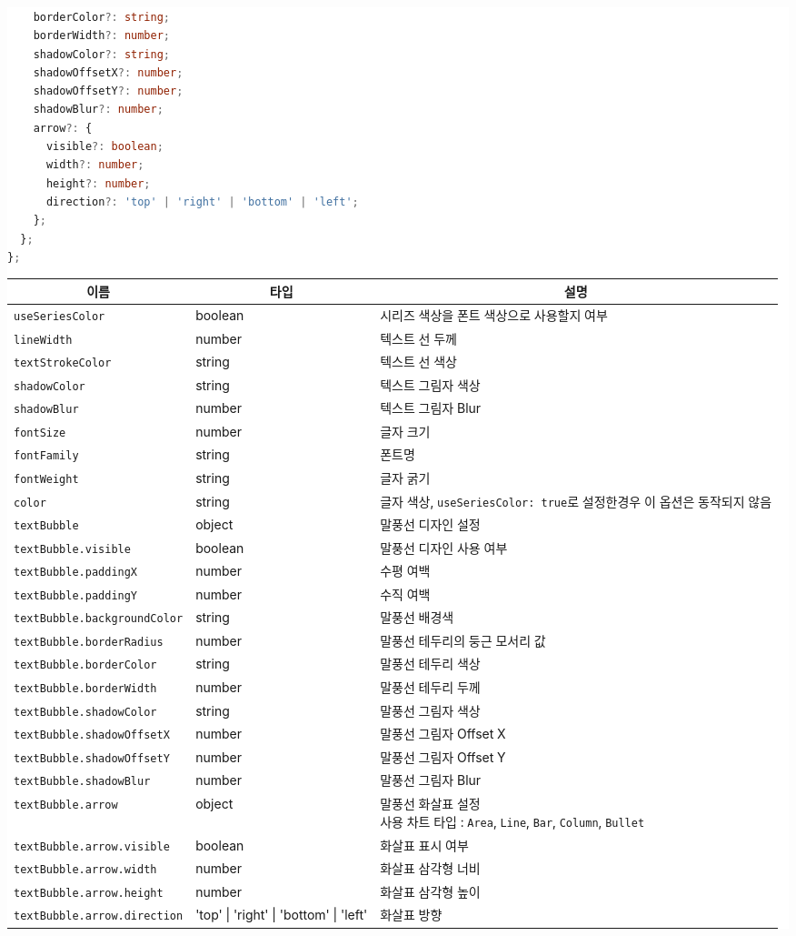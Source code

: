 ```ts
    borderColor?: string;
    borderWidth?: number;
    shadowColor?: string;
    shadowOffsetX?: number;
    shadowOffsetY?: number;
    shadowBlur?: number;
    arrow?: {
      visible?: boolean;
      width?: number;
      height?: number;
      direction?: 'top' | 'right' | 'bottom' | 'left';
    };
  };
};
```

| 이름 | 타입 | 설명 |
| --- | --- | --- |
| `useSeriesColor` | boolean | 시리즈 색상을 폰트 색상으로 사용할지 여부 |
| `lineWidth` | number | 텍스트 선 두께 |
| `textStrokeColor` | string | 텍스트 선 색상 |
| `shadowColor` | string | 텍스트 그림자 색상 |
| `shadowBlur` | number | 텍스트 그림자 Blur |
| `fontSize` | number | 글자 크기 |
| `fontFamily` | string | 폰트명 |
| `fontWeight` | string | 글자 굵기 |
| `color` | string | 글자 색상, `useSeriesColor: true`로 설정한경우 이 옵션은 동작되지 않음 |
| `textBubble` | object | 말풍선 디자인 설정 |
| `textBubble.visible` | boolean | 말풍선 디자인 사용 여부 |
| `textBubble.paddingX` | number | 수평 여백 |
| `textBubble.paddingY`| number | 수직 여백 |
| `textBubble.backgroundColor` | string | 말풍선 배경색 |
| `textBubble.borderRadius` | number | 말풍선 테두리의 둥근 모서리 값 |
| `textBubble.borderColor` | string | 말풍선 테두리 색상 |
| `textBubble.borderWidth` | number | 말풍선 테두리 두께 |
| `textBubble.shadowColor` | string | 말풍선 그림자 색상 |
| `textBubble.shadowOffsetX` | number | 말풍선 그림자 Offset X |
| `textBubble.shadowOffsetY` | number | 말풍선 그림자 Offset Y |
| `textBubble.shadowBlur` | number | 말풍선 그림자 Blur |
| `textBubble.arrow` | object | 말풍선 화살표 설정 <br>사용 차트 타입 : `Area`, `Line`, `Bar`, `Column`, `Bullet` |
| `textBubble.arrow.visible` | boolean | 화살표 표시 여부 |
| `textBubble.arrow.width` | number | 화살표 삼각형 너비 |
| `textBubble.arrow.height` | number | 화살표 삼각형 높이 |
| `textBubble.arrow.direction` | 'top' \| 'right' \| 'bottom' \| 'left' | 화살표 방향 |
